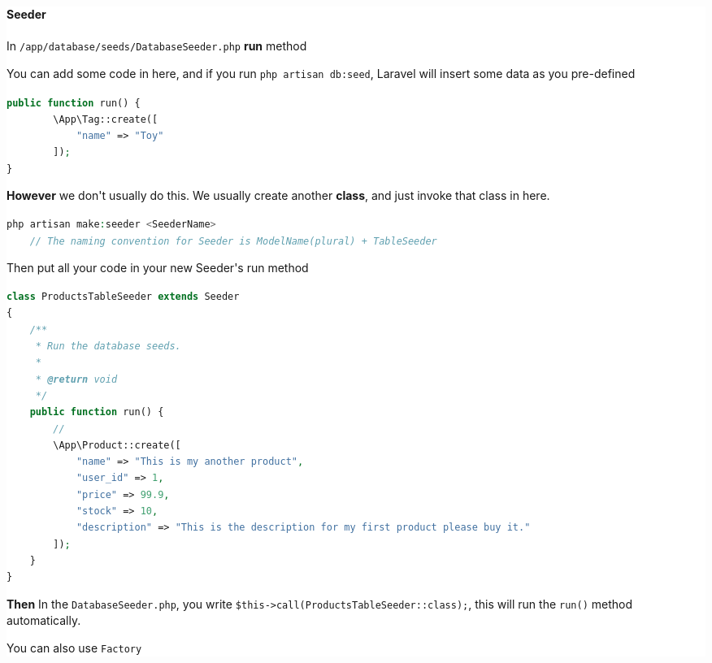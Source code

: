 

#### Seeder

In `/app/database/seeds/DatabaseSeeder.php` **run** method

You can add some code in here, and if you run `php artisan db:seed`, Laravel will insert some data as you pre-defined

```php
public function run() {
        \App\Tag::create([
            "name" => "Toy"
        ]);
}
```



**However** we don't usually do this. We usually create another **class**, and just invoke that class in here.

```php
php artisan make:seeder <SeederName>
    // The naming convention for Seeder is ModelName(plural) + TableSeeder
```

Then put all your code in your new Seeder's run method



```php
class ProductsTableSeeder extends Seeder
{
    /**
     * Run the database seeds.
     *
     * @return void
     */
    public function run() {
        //
        \App\Product::create([
            "name" => "This is my another product",
            "user_id" => 1,
            "price" => 99.9,
            "stock" => 10,
            "description" => "This is the description for my first product please buy it."
        ]);
    }
}
```



**Then** In the `DatabaseSeeder.php`, you write `$this->call(ProductsTableSeeder::class);`, this will run the `run()` method automatically.



You can also use ``Factory``
